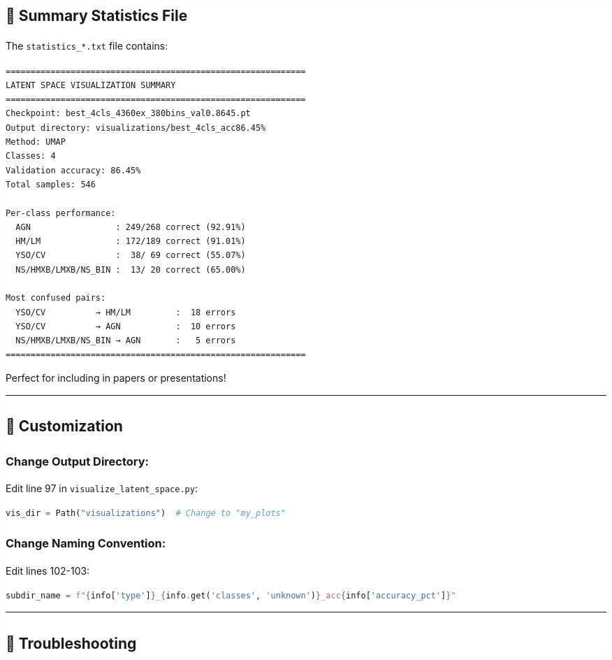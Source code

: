 
## 📝 Summary Statistics File

The `statistics_*.txt` file contains:

```
============================================================
LATENT SPACE VISUALIZATION SUMMARY
============================================================
Checkpoint: best_4cls_4360ex_380bins_val0.8645.pt
Output directory: visualizations/best_4cls_acc86.45%
Method: UMAP
Classes: 4
Validation accuracy: 86.45%
Total samples: 546

Per-class performance:
  AGN                 : 249/268 correct (92.91%)
  HM/LM               : 172/189 correct (91.01%)
  YSO/CV              :  38/ 69 correct (55.07%)
  NS/HMXB/LMXB/NS_BIN :  13/ 20 correct (65.00%)

Most confused pairs:
  YSO/CV          → HM/LM         :  18 errors
  YSO/CV          → AGN           :  10 errors
  NS/HMXB/LMXB/NS_BIN → AGN       :   5 errors
============================================================
```

Perfect for including in papers or presentations!

---

## 🎨 Customization

### Change Output Directory:

Edit line 97 in `visualize_latent_space.py`:
```python
vis_dir = Path("visualizations")  # Change to "my_plots"
```

### Change Naming Convention:

Edit lines 102-103:
```python
subdir_name = f"{info['type']}_{info.get('classes', 'unknown')}_acc{info['accuracy_pct']}"
```

---

## 🐛 Troubleshooting
